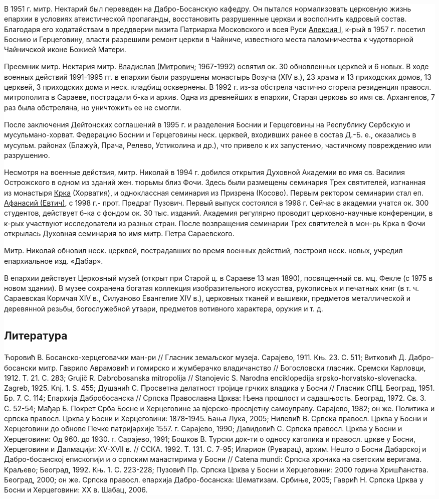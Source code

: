 В 1951 г. митр. Нектарий был переведен на Дабро-Босанскую кафедру. Он пытался нормализовать церковную жизнь епархии в условиях атеистической пропаганды, восстановить разрушенные церкви и восполнить кадровый состав. Благодаря его ходатайствам в преддверии визита Патриарха Московского и всея Руси [Алексия I](<https://pravenc.ru/text/Алексий I.html>), к-рый в 1957 г. посетил Боснию и Герцеговину, власти разрешили ремонт церкви в Чайниче, известного места паломничества к чудотворной Чайничской иконе Божией Матери.

Преемник митр. Нектария митр. [Владислав (Митрович](<https://pravenc.ru/text/Владислав (Митрович.html>); 1967-1992) освятил ок. 30 обновленных церквей и 6 новых. В ходе военных действий 1991-1995 гг. в епархии были разрушены монастырь Возуча (XIV в.), 23 храма и 13 приходских домов, 13 церквей, 3 приходских дома и неск. кладбищ осквернены. В 1992 г. из-за обстрела частично сгорела резиденция правосл. митрополита в Сараеве, пострадали б-ка и архив. Одна из древнейших в епархии, Старая церковь во имя св. Архангелов, 7 раз была обстреляна, но уничтожить ее не смогли.

После заключения Дейтонских соглашений в 1995 г. и разделения Боснии и Герцеговины на Республику Сербскую и мусульмано-хорват. Федерацию Боснии и Герцеговины неск. церквей, входивших ранее в состав Д.-Б. е., оказались в мусульм. районах (Блажуй, Прача, Релево, Устиколина и др.), что привело к их запустению, частичному повреждению или разрушению.

Несмотря на военные действия, митр. Николай в 1994 г. добился открытия Духовной Академии во имя св. Василия Острожского в одном из зданий жен. тюрьмы близ Фочи. Здесь были размещены семинария Трех святителей, изгнанная из монастыря [Крка](https://pravenc.ru/text/Крка.html) (Хорватия), и одноклассная семинария из Призрена (Косово). Первым ректором семинарии стал еп. [Афанасий (Евтич)](<https://pravenc.ru/text/Афанасий (Евтич).html>), с 1998 г.- прот. Предраг Пузович. Первый выпуск состоялся в 1998 г. Сейчас в академии учатся ок. 300 студентов, действует б-ка с фондом ок. 30 тыс. изданий. Академия регулярно проводит церковно-научные конференции, в к-рых участвуют исследователи из разных стран. После возвращения семинарии Трех святителей в мон-рь Крка в Фочи открылась Духовная семинария во имя митр. Петра Сараевского.

Митр. Николай обновил неск. церквей, пострадавших во время военных действий, построил неск. новых, учредил епархиальное изд. «Дабар».

В епархии действует Церковный музей (открыт при Старой ц. в Сараеве 13 мая 1890), посвященный св. мц. Фекле (с 1975 в новом здании). В музее сохранена богатая коллекция изобразительного искусства, рукописных и печатных книг (в т. ч. Сараевская Кормчая XIV в., Силуаново Евангелие XIV в.), церковных тканей и вышивки, предметов металлической и деревянной резьбы, богослужебной утвари, предметов вотивного характера, оружия и т. д.

## Литература

Ћоровић В. Босанско-херцеговачки ман-ри // Гласник земаљског музеjа. Сараjево, 1911. Књ. 23. С. 511; Витковић Д. Дабро-босански митр. Гаврило Аврамовић и гомирско и жумберачко владичанство // Богословски гласник. Сремски Карловци, 1912. Т. 21. С. 283; Grujič R. Dabrobosanska mitropolija // Stanojevic S. Narodna enciklopedija srpsko-horvatsko-slovenacka. Zagreb, 1925. Knj. 1. S. 455; Душанић С. Просветна делатност троjице грчких владика у Босни // Гласник СПЦ. Београд, 1951. Бр. 7. С. 114; Епархиjа Дабробосанска // Српска Православна Црква: Њена прошлост и садашњость. Београд, 1972. Св. 3. С. 52-54; Мађар Б. Покрет Срба Босне и Херцеговине за вjерско-просвjетну самоуправу. Сараjево, 1982; он же. Политика и српска правосл. Црква у Босни и Херцеговини: 1878-1945. Бања Лука, 2005; Нилевић В. Српска правосл. Црква у Босни и Херцеговини до обнове Печке патриjархиjе 1557. г. Сараjево, 1990; Давидовић С. Српска правосл. Црква у Босни и Херцеговини: Од 960. до 1930. г. Сараjево, 1991; Бошков В. Турски док-ти о односу католика и правосл. цркве у Босни, Херцеговини и Далмациjи: XV-XVII в. // ССКА. 1992. Т. 131. С. 7-95; Иларион (Руварац), архим. Нешто о Босни Дабарскоj и Дабро-босанскоj епископиjи и о српским манастирима у Босни // Catena mundi: Српска хроника на светским веригама. Краљево; Београд, 1992. Књ. 1. С. 223-228; Пузовић Пр. Српска Црква у Босни и Херцеговини: 2000 година Хришћанства. Београд, 2000; он же. Српска правосл. епархиjа Дабро-босанска: Шематизам. Србиње, 2005; Гаврић Н. Српска Црква у Босни и Херцеговини: ХХ в. Шабац, 2006.
